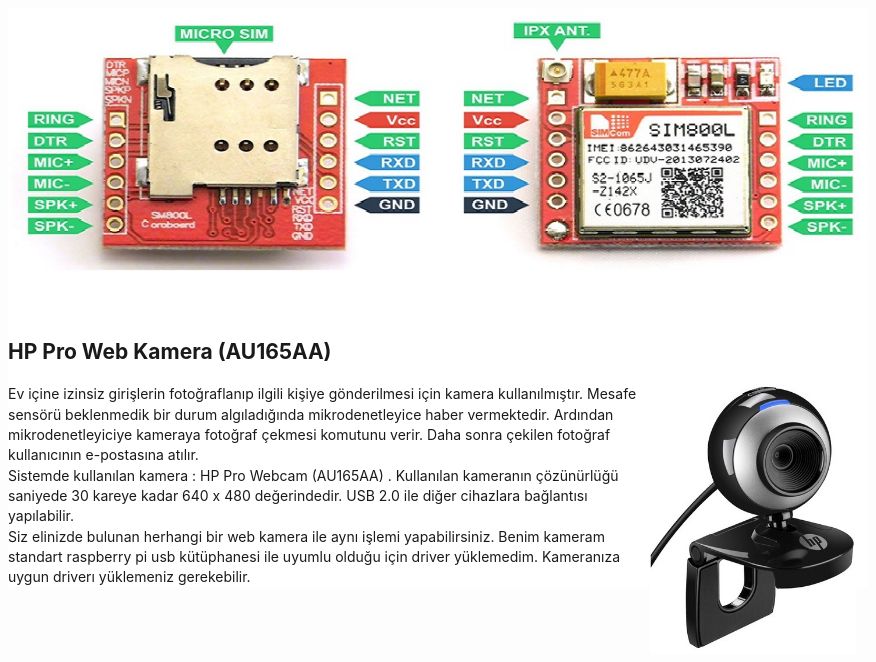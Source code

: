 <p align="center">
  <img src="https://github.com/bnymnsogut/GomuluMobilProjesi_MMS/blob/master/Resimler/sim800l.jpg">
</p> 
    
    
## HP Pro Web Kamera (AU165AA)
<img align="right" width="230" height="270" src="https://github.com/bnymnsogut/GomuluMobilProjesi_MMS/blob/master/Resimler/kamera.jpg">
    Ev içine izinsiz girişlerin fotoğraflanıp ilgili kişiye gönderilmesi için kamera kullanılmıştır. Mesafe sensörü beklenmedik bir durum algıladığında mikrodenetleyice haber vermektedir. Ardından mikrodenetleyiciye kameraya fotoğraf çekmesi komutunu verir. Daha sonra çekilen fotoğraf kullanıcının e-postasına atılır.
</br>Sistemde kullanılan kamera : HP Pro Webcam (AU165AA) . Kullanılan kameranın çözünürlüğü saniyede 30 kareye kadar 640 x 480 değerindedir. USB 2.0 ile diğer cihazlara bağlantısı yapılabilir.
</br> Siz elinizde bulunan herhangi bir web kamera ile aynı işlemi yapabilirsiniz. Benim kameram standart raspberry pi usb kütüphanesi ile uyumlu olduğu için driver yüklemedim. Kameranıza uygun driverı yüklemeniz gerekebilir.</br>    
